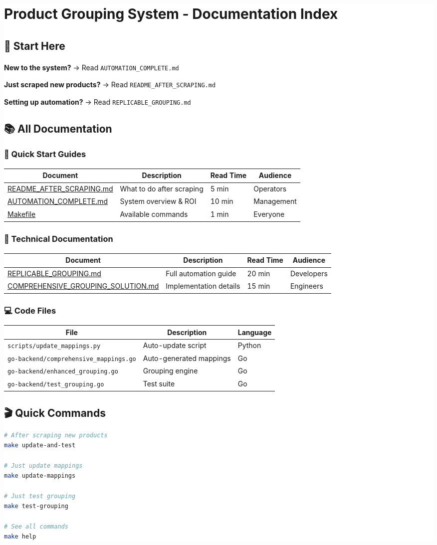# Product Grouping System - Documentation Index

## 🎯 Start Here

**New to the system?** → Read `AUTOMATION_COMPLETE.md`

**Just scraped new products?** → Read `README_AFTER_SCRAPING.md`

**Setting up automation?** → Read `REPLICABLE_GROUPING.md`

## 📚 All Documentation

### 🚀 Quick Start Guides

| Document | Description | Read Time | Audience |
|----------|-------------|-----------|----------|
| [README_AFTER_SCRAPING.md](README_AFTER_SCRAPING.md) | What to do after scraping | 5 min | Operators |
| [AUTOMATION_COMPLETE.md](AUTOMATION_COMPLETE.md) | System overview & ROI | 10 min | Management |
| [Makefile](Makefile) | Available commands | 1 min | Everyone |

### 🔧 Technical Documentation

| Document | Description | Read Time | Audience |
|----------|-------------|-----------|----------|
| [REPLICABLE_GROUPING.md](REPLICABLE_GROUPING.md) | Full automation guide | 20 min | Developers |
| [COMPREHENSIVE_GROUPING_SOLUTION.md](COMPREHENSIVE_GROUPING_SOLUTION.md) | Implementation details | 15 min | Engineers |

### 💻 Code Files

| File | Description | Language |
|------|-------------|----------|
| `scripts/update_mappings.py` | Auto-update script | Python |
| `go-backend/comprehensive_mappings.go` | Auto-generated mappings | Go |
| `go-backend/enhanced_grouping.go` | Grouping engine | Go |
| `go-backend/test_grouping.go` | Test suite | Go |

## 🎬 Quick Commands

```bash
# After scraping new products
make update-and-test

# Just update mappings
make update-mappings

# Just test grouping
make test-grouping

# See all commands
make help
```
